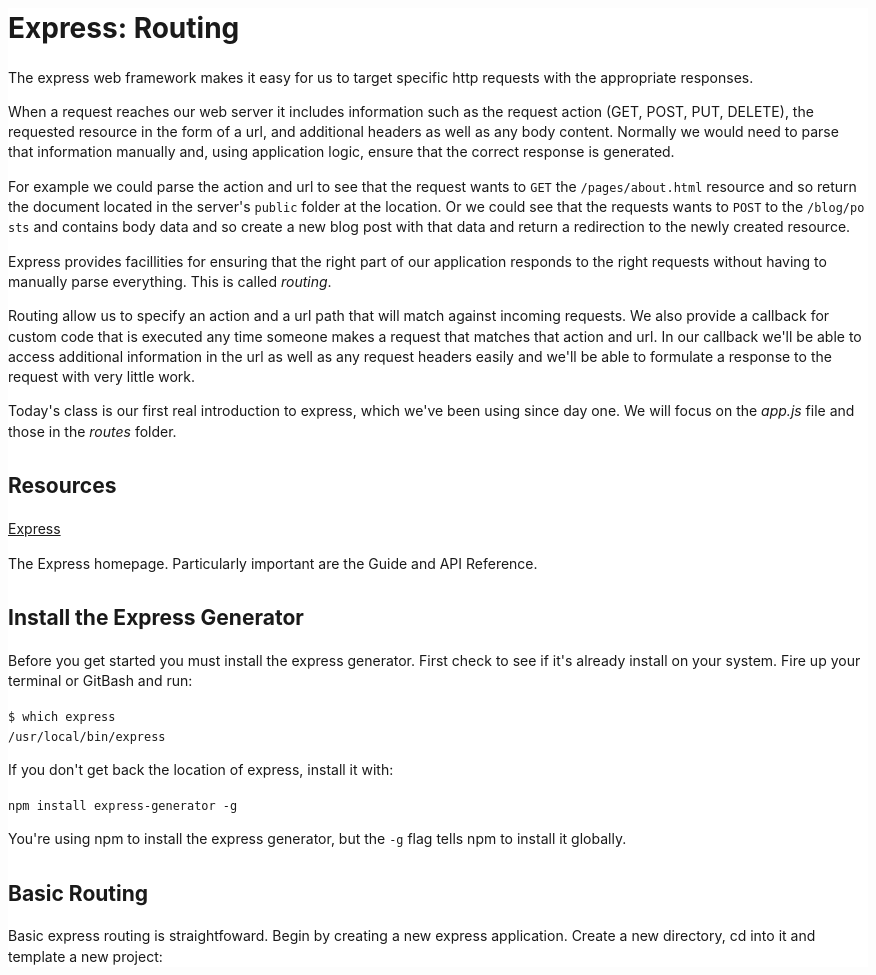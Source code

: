 Express: Routing
==============================

The express web framework makes it easy for us to target specific http requests with the appropriate responses.

When a request reaches our web server it includes information such as the request action (GET, POST, PUT, DELETE), the requested resource in the form of a url, and additional headers as well as any body content. Normally we would need to parse that information manually and, using application logic, ensure that the correct response is generated.

For example we could parse the action and url to see that the request wants to `GET` the `/pages/about.html` resource and so return the document located in the server's `public` folder at the location. Or we could see that the requests wants to `POST` to the `/blog/posts` and contains body data and so create a new blog post with that data and return a redirection to the newly created resource.

Express provides facillities for ensuring that the right part of our application responds to the right requests without having to manually parse everything. This is called *routing*.

Routing allow us to specify an action and a url path that will match against incoming requests. We also provide a callback for custom code that is executed any time someone makes a request that matches that action and url. In our callback we'll be able to access additional information in the url as well as any request headers easily and we'll be able to formulate a response to the request with very little work.

Today's class is our first real introduction to express, which we've been using since day one. We will focus on the *app.js* file and those in the *routes* folder.

## Resources

[Express](http://expressjs.com/)

The Express homepage. Particularly important are the Guide and API Reference.

## Install the Express Generator

Before you get started you must install the express generator. First check to see if it's already install on your system. Fire up your terminal or GitBash and run:

```
$ which express
/usr/local/bin/express
```

If you don't get back the location of express, install it with:

```
npm install express-generator -g
```

You're using npm to install the express generator, but the `-g` flag tells npm to install it globally.

## Basic Routing

Basic express routing is straightfoward. Begin by creating a new express application. Create a new directory, cd into it and template a new project:
